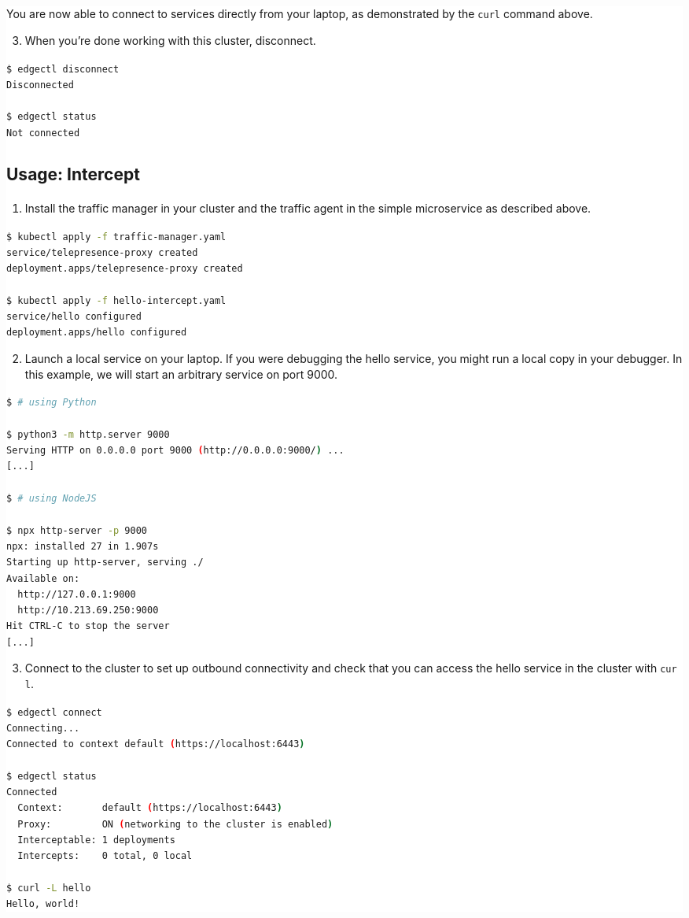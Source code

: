 You are now able to connect to services directly from your laptop, as demonstrated by the `curl` command above.

3. When you’re done working with this cluster, disconnect.

```bash
$ edgectl disconnect
Disconnected

$ edgectl status
Not connected
```

## Usage: Intercept

1. Install the traffic manager in your cluster and the traffic agent in the simple microservice as described above.

```bash
$ kubectl apply -f traffic-manager.yaml
service/telepresence-proxy created
deployment.apps/telepresence-proxy created

$ kubectl apply -f hello-intercept.yaml
service/hello configured
deployment.apps/hello configured
```

2. Launch a local service on your laptop. If you were debugging the hello service, you might run a local copy in your debugger. In this example, we will start an arbitrary service on port 9000.

```bash
$ # using Python

$ python3 -m http.server 9000
Serving HTTP on 0.0.0.0 port 9000 (http://0.0.0.0:9000/) ...
[...]

$ # using NodeJS

$ npx http-server -p 9000
npx: installed 27 in 1.907s
Starting up http-server, serving ./
Available on:
  http://127.0.0.1:9000
  http://10.213.69.250:9000
Hit CTRL-C to stop the server
[...]
```

3. Connect to the cluster to set up outbound connectivity and check that you can access the hello service in the cluster with `curl`.

```bash
$ edgectl connect
Connecting...
Connected to context default (https://localhost:6443)

$ edgectl status
Connected
  Context:       default (https://localhost:6443)
  Proxy:         ON (networking to the cluster is enabled)
  Interceptable: 1 deployments
  Intercepts:    0 total, 0 local

$ curl -L hello
Hello, world!
```
